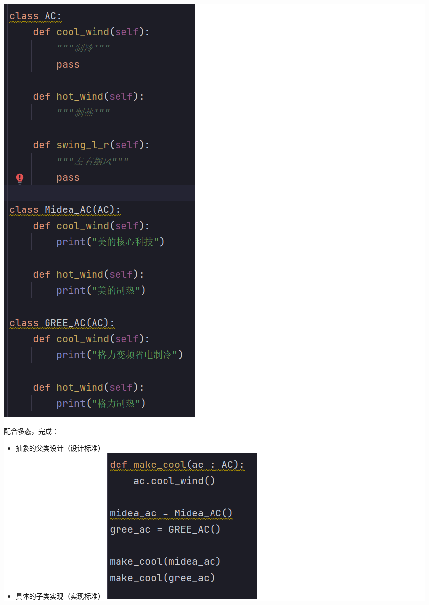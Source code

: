 ![1697550683267](image/index/1697550683267.png)

配合多态，完成：

- 抽象的父类设计（设计标准）
- 具体的子类实现（实现标准）
  ![1697550756817](image/index/1697550756817.png)
